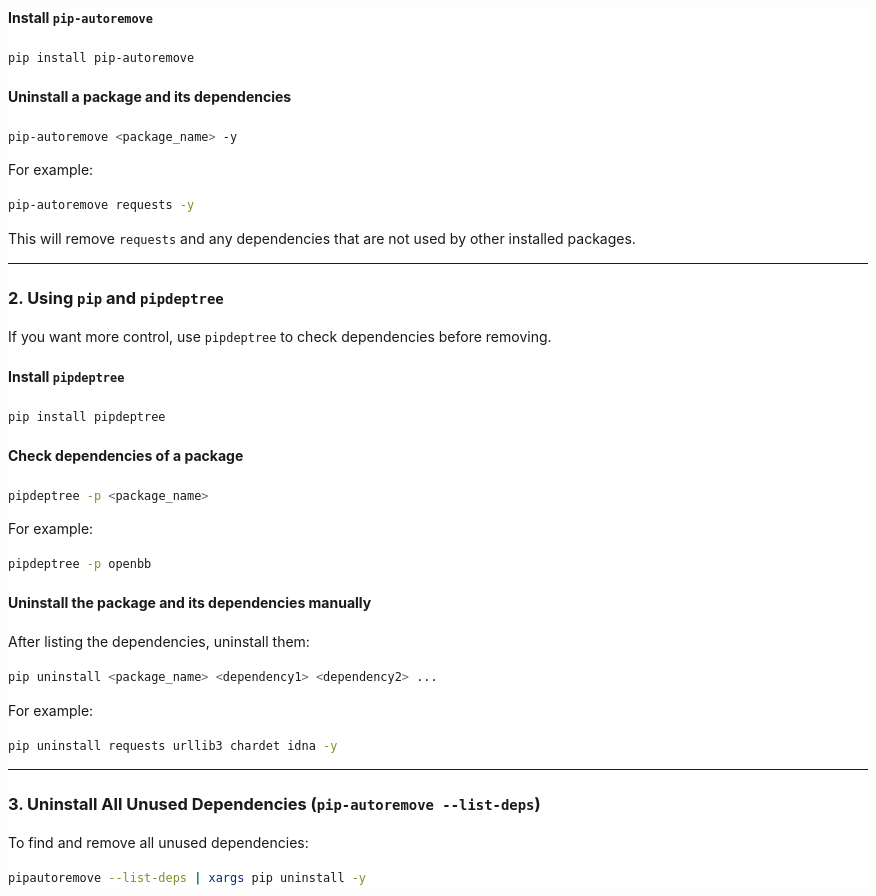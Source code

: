 #### **Install `pip-autoremove`**
```sh
pip install pip-autoremove
```

#### **Uninstall a package and its dependencies**
```sh
pip-autoremove <package_name> -y
```
For example:
```sh
pip-autoremove requests -y
```
This will remove `requests` and any dependencies that are not used by other installed packages.

---

### **2. Using `pip` and `pipdeptree`**
If you want more control, use `pipdeptree` to check dependencies before removing.

#### **Install `pipdeptree`**
```sh
pip install pipdeptree
```

#### **Check dependencies of a package**
```sh
pipdeptree -p <package_name>
```
For example:
```sh
pipdeptree -p openbb
```

#### **Uninstall the package and its dependencies manually**
After listing the dependencies, uninstall them:
```sh
pip uninstall <package_name> <dependency1> <dependency2> ...
```
For example:
```sh
pip uninstall requests urllib3 chardet idna -y
```

---

### **3. Uninstall All Unused Dependencies (`pip-autoremove --list-deps`)**
To find and remove all unused dependencies:
```sh
pipautoremove --list-deps | xargs pip uninstall -y 
```

